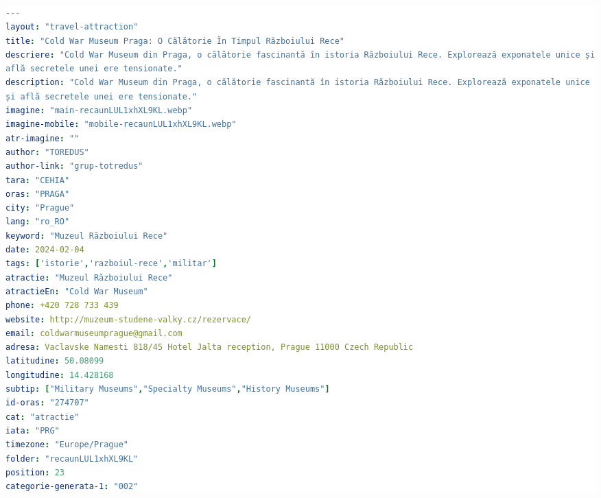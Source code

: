 ```yaml
---
layout: "travel-attraction"
title: "Cold War Museum Praga: O Călătorie În Timpul Războiului Rece"
descriere: "Cold War Museum din Praga, o călătorie fascinantă în istoria Războiului Rece. Explorează exponatele unice și află secretele unei ere tensionate."  
description: "Cold War Museum din Praga, o călătorie fascinantă în istoria Războiului Rece. Explorează exponatele unice și află secretele unei ere tensionate."
imagine: "main-recaunLUL1xhXL9KL.webp"
imagine-mobile: "mobile-recaunLUL1xhXL9KL.webp"
atr-imagine: ""
author: "TOREDUS"
author-link: "grup-totredus"
tara: "CEHIA"
oras: "PRAGA"
city: "Prague"
lang: "ro_RO"
keyword: "Muzeul Războiului Rece"
date: 2024-02-04
tags: ['istorie','razboiul-rece','militar']
atractie: "Muzeul Războiului Rece"
atractieEn: "Cold War Museum"
phone: +420 728 733 439
website: http://muzeum-studene-valky.cz/rezervace/
email: coldwarmuseumprague@gmail.com
adresa: Vaclavske Namesti 818/45 Hotel Jalta reception, Prague 11000 Czech Republic
latitudine: 50.08099
longitudine: 14.428168
subtip: ["Military Museums","Specialty Museums","History Museums"]
id-oras: "274707"
cat: "atractie"
iata: "PRG"
timezone: "Europe/Prague"
folder: "recaunLUL1xhXL9KL"
position: 23
categorie-generata-1: "002"
```